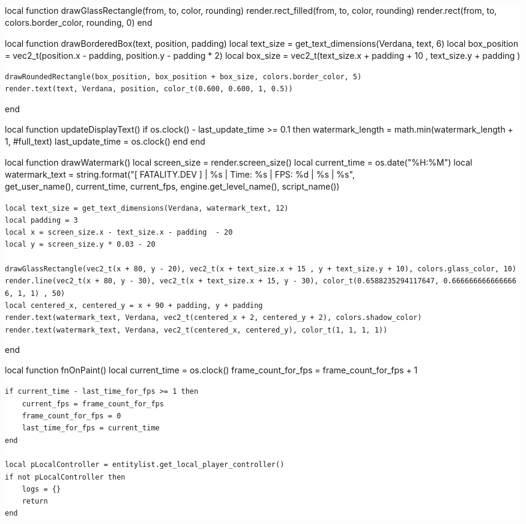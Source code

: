 local function drawGlassRectangle(from, to, color, rounding)
    render.rect_filled(from, to, color, rounding)
    render.rect(from, to, colors.border_color, rounding, 0)
end

local function drawBorderedBox(text, position, padding)
    local text_size = get_text_dimensions(Verdana, text, 6)
    local box_position = vec2_t(position.x - padding, position.y - padding * 2)
    local box_size = vec2_t(text_size.x + padding + 10 , text_size.y + padding )

    drawRoundedRectangle(box_position, box_position + box_size, colors.border_color, 5)
    render.text(text, Verdana, position, color_t(0.600, 0.600, 1, 0.5))
end

local function updateDisplayText()
    if os.clock() - last_update_time >= 0.1 then
        watermark_length = math.min(watermark_length + 1, #full_text)
        last_update_time = os.clock()
    end
end

local function drawWatermark() 
    local screen_size = render.screen_size()
    local current_time = os.date("%H:%M")
    local watermark_text = string.format("[ FATALITY.DEV ] | %s | Time: %s | FPS: %d | %s | %s",  
                                         get_user_name(), current_time, current_fps, engine.get_level_name(), script_name())

    local text_size = get_text_dimensions(Verdana, watermark_text, 12)
    local padding = 3 
    local x = screen_size.x - text_size.x - padding  - 20
    local y = screen_size.y * 0.03 - 20 

    drawGlassRectangle(vec2_t(x + 80, y - 20), vec2_t(x + text_size.x + 15 , y + text_size.y + 10), colors.glass_color, 10)
	render.line(vec2_t(x + 80, y - 30), vec2_t(x + text_size.x + 15, y - 30), color_t(0.6588235294117647, 0.6666666666666666, 1, 1) , 50)
    local centered_x, centered_y = x + 90 + padding, y + padding
    render.text(watermark_text, Verdana, vec2_t(centered_x + 2, centered_y + 2), colors.shadow_color) 
    render.text(watermark_text, Verdana, vec2_t(centered_x, centered_y), color_t(1, 1, 1, 1)) 
	
end


	
    

local function fnOnPaint()
    local current_time = os.clock()
    frame_count_for_fps = frame_count_for_fps + 1

    if current_time - last_time_for_fps >= 1 then
        current_fps = frame_count_for_fps
        frame_count_for_fps = 0
        last_time_for_fps = current_time
    end

    local pLocalController = entitylist.get_local_player_controller()
    if not pLocalController then
        logs = {}
        return
    end
